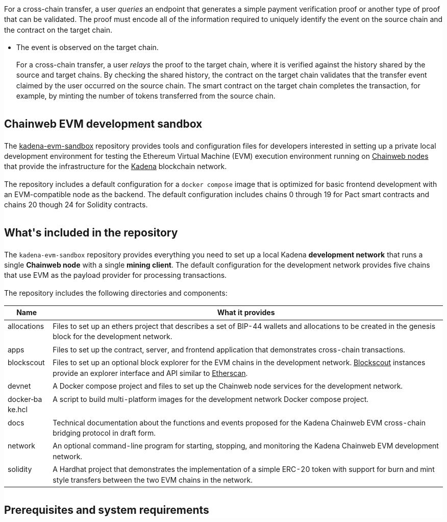   For a cross-chain transfer, a user *queries* an endpoint that generates a simple payment verification proof or another type of proof that can be validated.
  The proof must encode all of the information required to uniquely identify the event on the source chain and the contract on the target chain.

- The event is observed on the target chain.
  
  For a cross-chain transfer, a user *relays* the proof to the target chain, where it is verified against the history shared by the source and target chains. 
  By checking the shared history, the contract on the target chain validates that the transfer event claimed by the user occurred on the source chain.
  The smart contract on the target chain completes the transaction, for example, by minting the number of tokens transferred from the source chain.

## Chainweb EVM development sandbox

The [kadena-evm-sandbox](https://github.com/kadena-io/kadena-evm-sandbox) repository provides tools and configuration files for developers interested in setting up a private local development environment for testing the Ethereum Virtual Machine (EVM) execution environment running on [Chainweb nodes](https://kadena.io/chainweb) that provide the infrastructure for the [Kadena](https://kadena.io) blockchain network.

The repository includes a default configuration for a `docker compose` image that is optimized for basic frontend development with an EVM-compatible node as the backend.
The default configuration includes chains 0 through 19 for Pact smart contracts and chains 20 though 24 for Solidity contracts.

## What's included in the repository

The `kadena-evm-sandbox` repository provides everything you need to set up a local Kadena **development network** that runs a single **Chainweb node** with a single **mining client**.
The default configuration for the development network provides five chains that use EVM as the payload provider for processing transactions.

The repository includes the following directories and components:

| Name | What it provides
| ---- | ----------------
| allocations | Files to set up an ethers project that describes a set of BIP-44 wallets and allocations to be created in the genesis block for the development network.
| apps | Files to set up the contract, server, and frontend application that demonstrates cross-chain transactions.
| blockscout | Files to set up an optional block explorer for the EVM chains in the development network. [Blockscout](https://www.blockscout.com/) instances provide an explorer interface and API similar to [Etherscan](https://etherscan.io).
| devnet | A Docker compose project and files to set up the Chainweb node services for the development network.  
| docker&#8209;bake.hcl | A script to build multi-platform images for the development network Docker compose project.
| docs | Technical documentation about the functions and events proposed for the Kadena Chainweb EVM cross-chain bridging protocol in draft form.
| network | An optional command-line program for starting, stopping, and monitoring the Kadena Chainweb EVM development network.
| solidity | A Hardhat project that demonstrates the implementation of a simple ERC-20 token with support for burn and mint style transfers between the two EVM chains in the network.

## Prerequisites and system requirements
